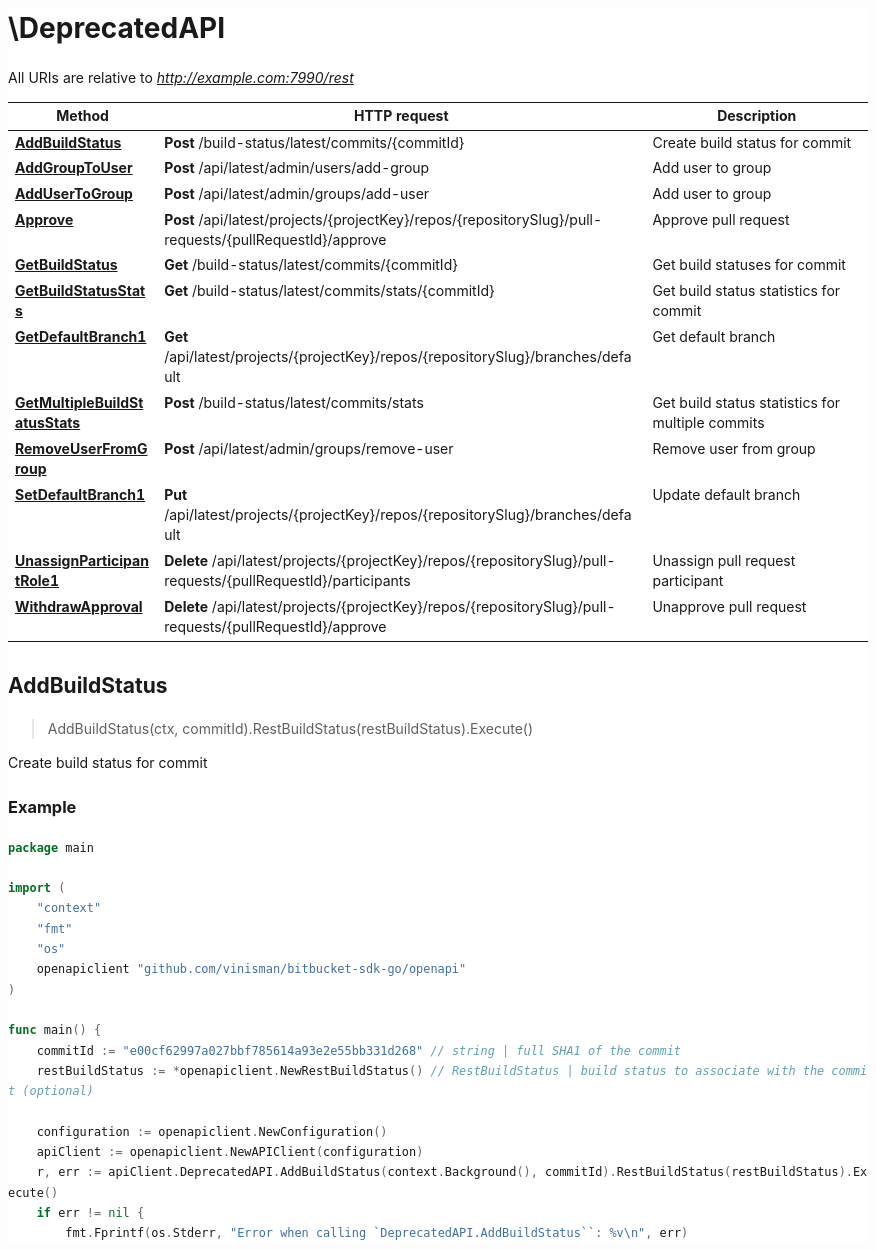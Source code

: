 # \DeprecatedAPI

All URIs are relative to *http://example.com:7990/rest*

Method | HTTP request | Description
------------- | ------------- | -------------
[**AddBuildStatus**](DeprecatedAPI.md#AddBuildStatus) | **Post** /build-status/latest/commits/{commitId} | Create build status for commit
[**AddGroupToUser**](DeprecatedAPI.md#AddGroupToUser) | **Post** /api/latest/admin/users/add-group | Add user to group
[**AddUserToGroup**](DeprecatedAPI.md#AddUserToGroup) | **Post** /api/latest/admin/groups/add-user | Add user to group
[**Approve**](DeprecatedAPI.md#Approve) | **Post** /api/latest/projects/{projectKey}/repos/{repositorySlug}/pull-requests/{pullRequestId}/approve | Approve pull request
[**GetBuildStatus**](DeprecatedAPI.md#GetBuildStatus) | **Get** /build-status/latest/commits/{commitId} | Get build statuses for commit
[**GetBuildStatusStats**](DeprecatedAPI.md#GetBuildStatusStats) | **Get** /build-status/latest/commits/stats/{commitId} | Get build status statistics for commit
[**GetDefaultBranch1**](DeprecatedAPI.md#GetDefaultBranch1) | **Get** /api/latest/projects/{projectKey}/repos/{repositorySlug}/branches/default | Get default branch
[**GetMultipleBuildStatusStats**](DeprecatedAPI.md#GetMultipleBuildStatusStats) | **Post** /build-status/latest/commits/stats | Get build status statistics for multiple commits
[**RemoveUserFromGroup**](DeprecatedAPI.md#RemoveUserFromGroup) | **Post** /api/latest/admin/groups/remove-user | Remove user from group
[**SetDefaultBranch1**](DeprecatedAPI.md#SetDefaultBranch1) | **Put** /api/latest/projects/{projectKey}/repos/{repositorySlug}/branches/default | Update default branch
[**UnassignParticipantRole1**](DeprecatedAPI.md#UnassignParticipantRole1) | **Delete** /api/latest/projects/{projectKey}/repos/{repositorySlug}/pull-requests/{pullRequestId}/participants | Unassign pull request participant
[**WithdrawApproval**](DeprecatedAPI.md#WithdrawApproval) | **Delete** /api/latest/projects/{projectKey}/repos/{repositorySlug}/pull-requests/{pullRequestId}/approve | Unapprove pull request



## AddBuildStatus

> AddBuildStatus(ctx, commitId).RestBuildStatus(restBuildStatus).Execute()

Create build status for commit



### Example

```go
package main

import (
	"context"
	"fmt"
	"os"
	openapiclient "github.com/vinisman/bitbucket-sdk-go/openapi"
)

func main() {
	commitId := "e00cf62997a027bbf785614a93e2e55bb331d268" // string | full SHA1 of the commit
	restBuildStatus := *openapiclient.NewRestBuildStatus() // RestBuildStatus | build status to associate with the commit (optional)

	configuration := openapiclient.NewConfiguration()
	apiClient := openapiclient.NewAPIClient(configuration)
	r, err := apiClient.DeprecatedAPI.AddBuildStatus(context.Background(), commitId).RestBuildStatus(restBuildStatus).Execute()
	if err != nil {
		fmt.Fprintf(os.Stderr, "Error when calling `DeprecatedAPI.AddBuildStatus``: %v\n", err)
```